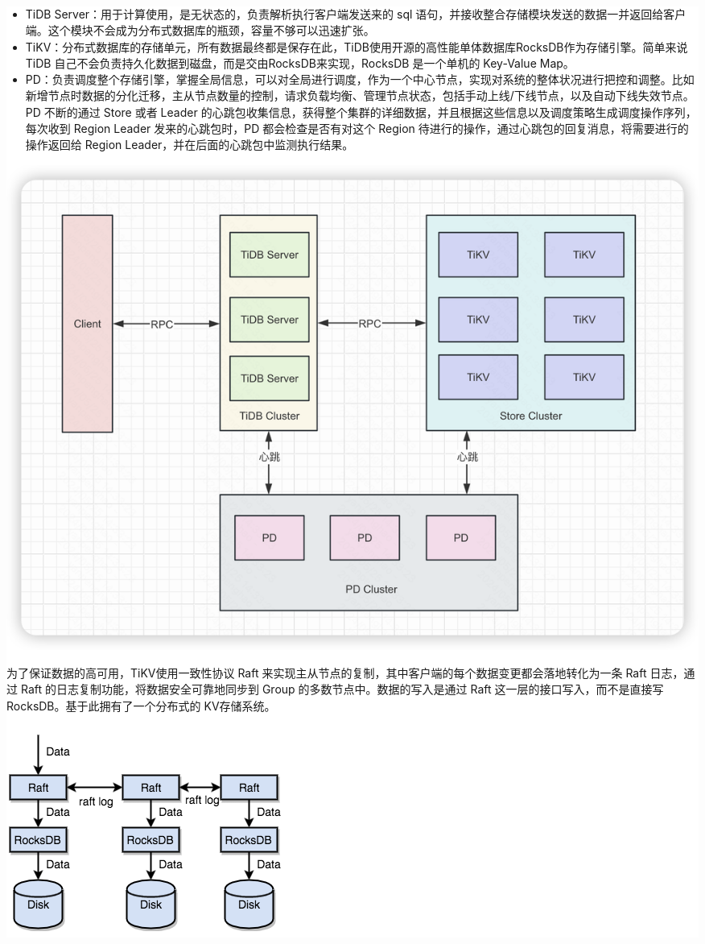 - TiDB Server：用于计算使用，是无状态的，负责解析执行客户端发送来的 sql 语句，并接收整合存储模块发送的数据一并返回给客户端。这个模块不会成为分布式数据库的瓶颈，容量不够可以迅速扩张。
- TiKV：分布式数据库的存储单元，所有数据最终都是保存在此，TiDB使用开源的高性能单体数据库RocksDB作为存储引擎。简单来说 TiDB 自己不会负责持久化数据到磁盘，而是交由RocksDB来实现，RocksDB 是一个单机的 Key-Value Map。
- PD：负责调度整个存储引擎，掌握全局信息，可以对全局进行调度，作为一个中心节点，实现对系统的整体状况进行把控和调整。比如新增节点时数据的分化迁移，主从节点数量的控制，请求负载均衡、管理节点状态，包括手动上线/下线节点，以及自动下线失效节点。PD 不断的通过 Store 或者 Leader 的心跳包收集信息，获得整个集群的详细数据，并且根据这些信息以及调度策略生成调度操作序列，每次收到 Region Leader 发来的心跳包时，PD 都会检查是否有对这个 Region 待进行的操作，通过心跳包的回复消息，将需要进行的操作返回给 Region Leader，并在后面的心跳包中监测执行结果。

![image-20240525143347079.png](分布式数据库/image-20240525143347079.png)

为了保证数据的高可用，TiKV使用一致性协议 Raft 来实现主从节点的复制，其中客户端的每个数据变更都会落地转化为一条 Raft 日志，通过 Raft 的日志复制功能，将数据安全可靠地同步到 Group 的多数节点中。数据的写入是通过 Raft 这一层的接口写入，而不是直接写 RocksDB。基于此拥有了一个分布式的 KV存储系统。

![Raft](分布式数据库/2_f87f04d11f.png)
